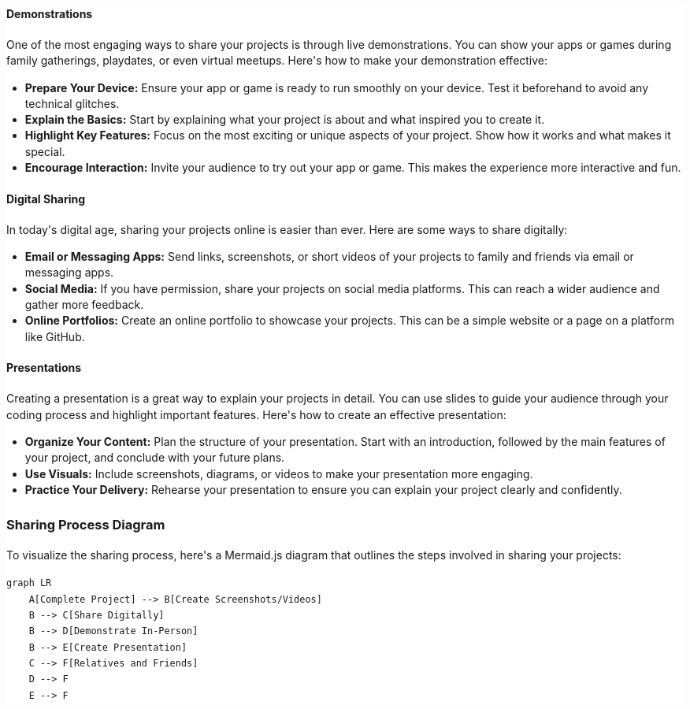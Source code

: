 #### Demonstrations

One of the most engaging ways to share your projects is through live demonstrations. You can show your apps or games during family gatherings, playdates, or even virtual meetups. Here's how to make your demonstration effective:

- **Prepare Your Device:** Ensure your app or game is ready to run smoothly on your device. Test it beforehand to avoid any technical glitches.
- **Explain the Basics:** Start by explaining what your project is about and what inspired you to create it.
- **Highlight Key Features:** Focus on the most exciting or unique aspects of your project. Show how it works and what makes it special.
- **Encourage Interaction:** Invite your audience to try out your app or game. This makes the experience more interactive and fun.

#### Digital Sharing

In today's digital age, sharing your projects online is easier than ever. Here are some ways to share digitally:

- **Email or Messaging Apps:** Send links, screenshots, or short videos of your projects to family and friends via email or messaging apps.
- **Social Media:** If you have permission, share your projects on social media platforms. This can reach a wider audience and gather more feedback.
- **Online Portfolios:** Create an online portfolio to showcase your projects. This can be a simple website or a page on a platform like GitHub.

#### Presentations

Creating a presentation is a great way to explain your projects in detail. You can use slides to guide your audience through your coding process and highlight important features. Here's how to create an effective presentation:

- **Organize Your Content:** Plan the structure of your presentation. Start with an introduction, followed by the main features of your project, and conclude with your future plans.
- **Use Visuals:** Include screenshots, diagrams, or videos to make your presentation more engaging.
- **Practice Your Delivery:** Rehearse your presentation to ensure you can explain your project clearly and confidently.

### Sharing Process Diagram

To visualize the sharing process, here's a Mermaid.js diagram that outlines the steps involved in sharing your projects:

```mermaid
graph LR
    A[Complete Project] --> B[Create Screenshots/Videos]
    B --> C[Share Digitally]
    B --> D[Demonstrate In-Person]
    B --> E[Create Presentation]
    C --> F[Relatives and Friends]
    D --> F
    E --> F
```
